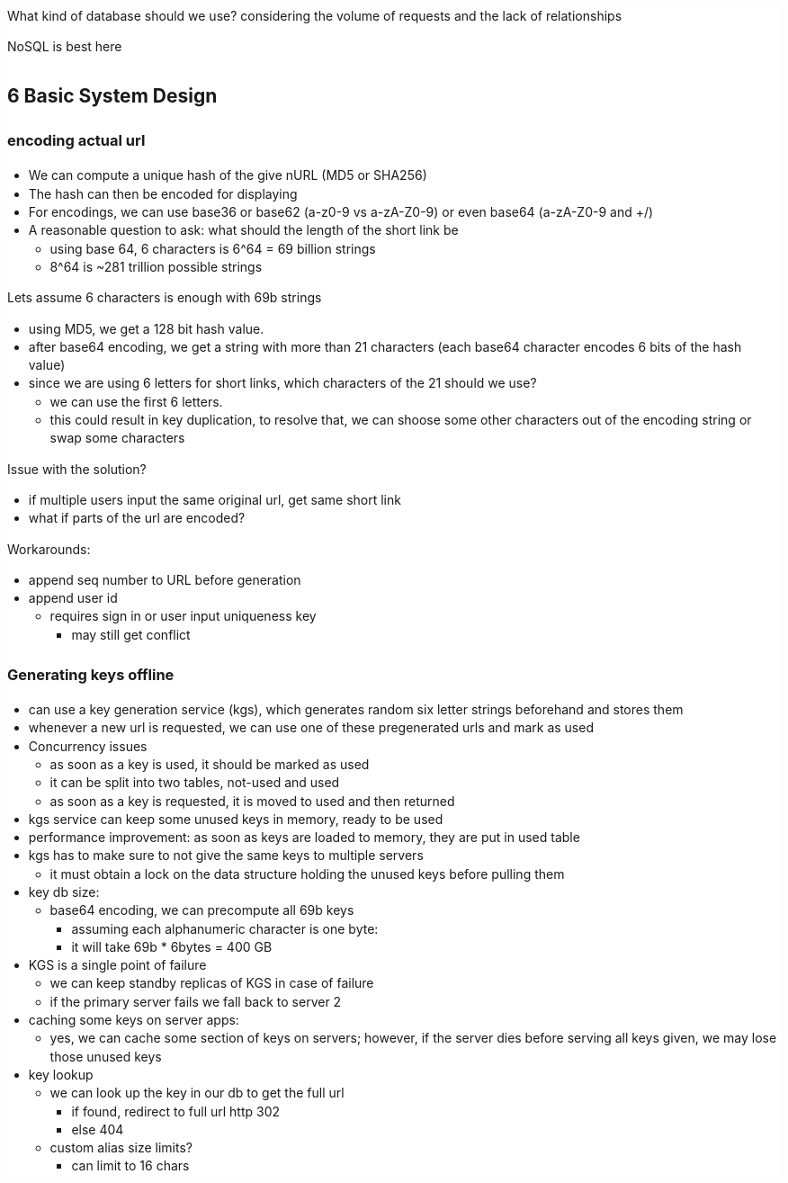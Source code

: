 What kind of database should we use?
considering the volume of requests and the lack of relationships

NoSQL is best here

## 6 Basic System Design
### encoding actual url
* We can compute a unique hash of the give nURL (MD5 or SHA256)
* The hash can then be encoded for displaying
* For encodings, we can use base36 or base62 (a-z0-9 vs a-zA-Z0-9) or even base64 (a-zA-Z0-9 and +/)
* A reasonable question to ask: what should the length of the short link be
  * using base 64, 6 characters is 6^64 = 69 billion strings
  * 8^64 is ~281 trillion possible strings

Lets assume 6 characters is enough with 69b strings

* using MD5, we get a 128 bit hash value.
* after base64 encoding, we get a string with more than 21 characters (each base64 character encodes 6 bits of the hash value)
* since we are using 6 letters for short links, which characters of the 21 should we use?
  * we can use the first 6 letters.
  * this could result in key duplication, to resolve that, we can shoose some other characters out of the encoding string or swap some characters

Issue with the solution?
* if multiple users input the same original url, get same short link
* what if parts of the url are encoded?

Workarounds:
* append seq number to URL before generation
* append user id
  * requires sign in or user input uniqueness key
    * may still get conflict

###  Generating keys offline
* can use a key generation service (kgs), which generates random six letter strings beforehand and stores them
* whenever a new url is requested, we can use one of these pregenerated urls and mark as used
* Concurrency issues
  * as soon as a key is used, it should be marked as used
  * it can be split into two tables, not-used and used
  * as soon as a key is requested, it is moved to used and then returned
* kgs service can keep some unused keys in memory, ready to be used
* performance improvement: as soon as keys are loaded to memory, they are put in used table
* kgs has to make sure to not give the same keys to multiple servers
  * it must obtain a lock on the data structure holding the unused keys before pulling them
* key db size:
  * base64 encoding, we can precompute all 69b keys
    * assuming each alphanumeric character is one byte:
    * it will take 69b * 6bytes = 400 GB
* KGS is a single point of failure
  * we can keep standby replicas of KGS in case of failure
  * if the primary server fails we fall back to server 2
* caching some keys on server apps:
  * yes, we can cache some section of keys on servers; however, if the server dies before serving all keys given, we may lose those unused keys
* key lookup
  * we can look up the key in our db to get the full url
    * if found, redirect to full url http 302
    * else 404
  * custom alias size limits?
    * can limit to 16 chars
